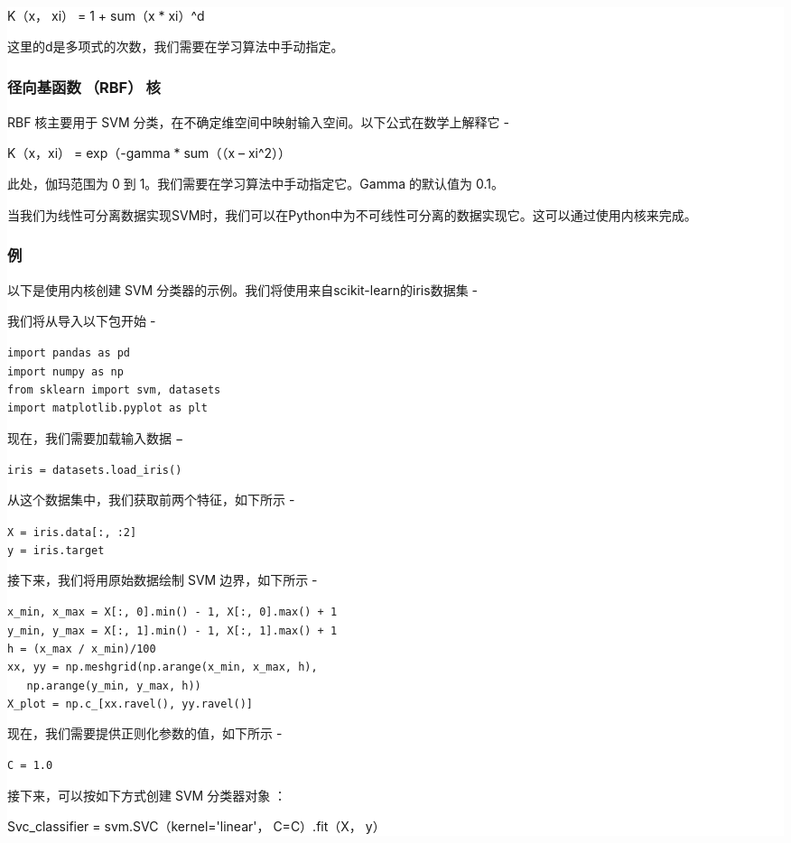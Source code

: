 K（x， xi） = 1 + sum（x * xi）^d

这里的d是多项式的次数，我们需要在学习算法中手动指定。

### 径向基函数 （RBF） 核

RBF 核主要用于 SVM 分类，在不确定维空间中映射输入空间。以下公式在数学上解释它 -

K（x，xi） = exp（-gamma * sum（（x – xi^2））

此处，伽玛范围为 0 到 1。我们需要在学习算法中手动指定它。Gamma 的默认值为 0.1。

当我们为线性可分离数据实现SVM时，我们可以在Python中为不可线性可分离的数据实现它。这可以通过使用内核来完成。

### 例

以下是使用内核创建 SVM 分类器的示例。我们将使用来自scikit-learn的iris数据集 -

我们将从导入以下包开始 -

```
import pandas as pd
import numpy as np
from sklearn import svm, datasets
import matplotlib.pyplot as plt
```

现在，我们需要加载输入数据 −

```
iris = datasets.load_iris()
```

从这个数据集中，我们获取前两个特征，如下所示 -

```
X = iris.data[:, :2]
y = iris.target
```

接下来，我们将用原始数据绘制 SVM 边界，如下所示 -

```
x_min, x_max = X[:, 0].min() - 1, X[:, 0].max() + 1
y_min, y_max = X[:, 1].min() - 1, X[:, 1].max() + 1
h = (x_max / x_min)/100
xx, yy = np.meshgrid(np.arange(x_min, x_max, h),
   np.arange(y_min, y_max, h))
X_plot = np.c_[xx.ravel(), yy.ravel()]
```

现在，我们需要提供正则化参数的值，如下所示 -

```
C = 1.0
```

接下来，可以按如下方式创建 SVM 分类器对象 ：

Svc_classifier = svm.SVC（kernel='linear'， C=C）.fit（X， y）
